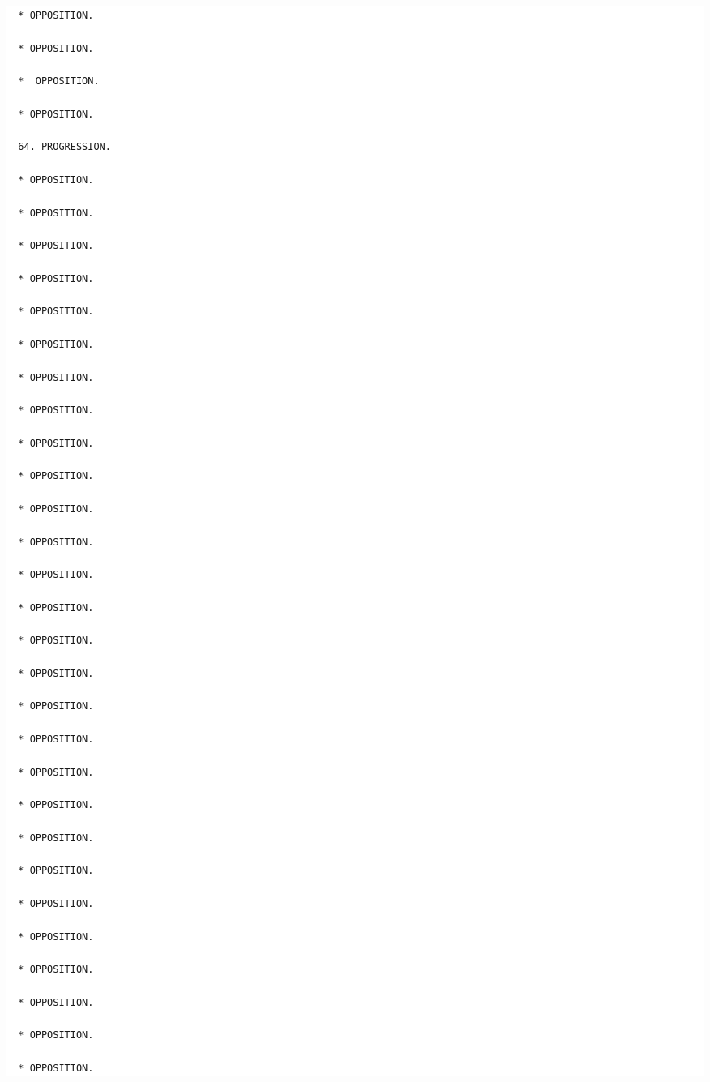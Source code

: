       * OPPOSITION.

      * OPPOSITION.

      *  OPPOSITION.

      * OPPOSITION.

    _ 64. PROGRESSION.

      * OPPOSITION.

      * OPPOSITION.

      * OPPOSITION.

      * OPPOSITION.

      * OPPOSITION.

      * OPPOSITION.

      * OPPOSITION.

      * OPPOSITION.

      * OPPOSITION.

      * OPPOSITION.

      * OPPOSITION.

      * OPPOSITION.

      * OPPOSITION.

      * OPPOSITION.

      * OPPOSITION.

      * OPPOSITION.

      * OPPOSITION.

      * OPPOSITION.

      * OPPOSITION.

      * OPPOSITION.

      * OPPOSITION.

      * OPPOSITION.

      * OPPOSITION.

      * OPPOSITION.

      * OPPOSITION.

      * OPPOSITION.

      * OPPOSITION.

      * OPPOSITION.
